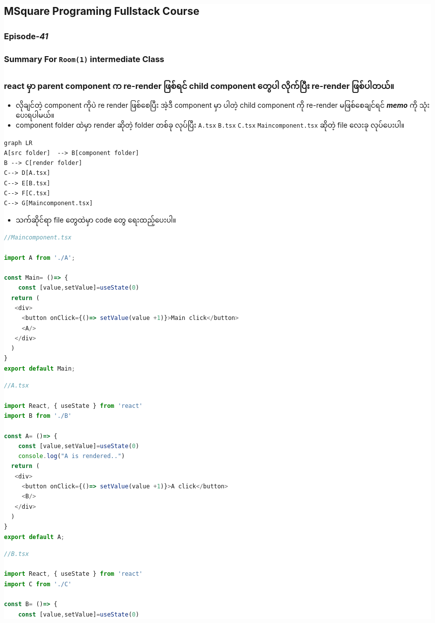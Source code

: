 ﻿## MSquare Programing Fullstack Course

### Episode-_41_

### Summary For  `Room(1)`  intermediate Class
##
### react မှာ parent component က re-render ဖြစ်ရင် child component တွေပါ လိုက်ပြီး  re-render ဖြစ်ပါတယ်။
- လိုချင်တဲ့ component ကိုပဲ re render ဖြစ်စေပြီး အဲ့ဒီ component မှာ ပါတဲ့ child component ကို re-render မဖြစ်စေချင်ရင် ***memo***  ကို သုံးပေးရပါမယ်။
- component folder ထဲမှာ render ဆိုတဲ့ folder တစ်ခု လုပ်ပြီး `A.tsx` `B.tsx` `C.tsx` `Maincomponent.tsx` ဆိုတဲ့ file  လေးခု လုပ်ပေးပါ။
```mermaid
graph LR
A[src folder]  --> B[component folder]
B --> C[render folder]
C--> D[A.tsx]
C--> E[B.tsx]
C--> F[C.tsx]
C--> G[Maincomponent.tsx]
```
- သက်ဆိုင်ရာ file  တွေထဲမှာ code တွေ ရေးထည့်ပေးပါ။
```js
//Maincomponent.tsx

import A from './A';

const Main= ()=> {
    const [value,setValue]=useState(0)
  return (
   <div>
     <button onClick={()=> setValue(value +1)}>Main click</button>
     <A/>
   </div>
  )
}
export default Main;
```
```js
//A.tsx

import React, { useState } from 'react'
import B from './B'

const A= ()=> {
    const [value,setValue]=useState(0)
    console.log("A is rendered..")
  return (
   <div>
     <button onClick={()=> setValue(value +1)}>A click</button>
     <B/>
   </div>
  )
}
export default A;
```
```js
//B.tsx

import React, { useState } from 'react'
import C from './C'

const B= ()=> {
    const [value,setValue]=useState(0)
```